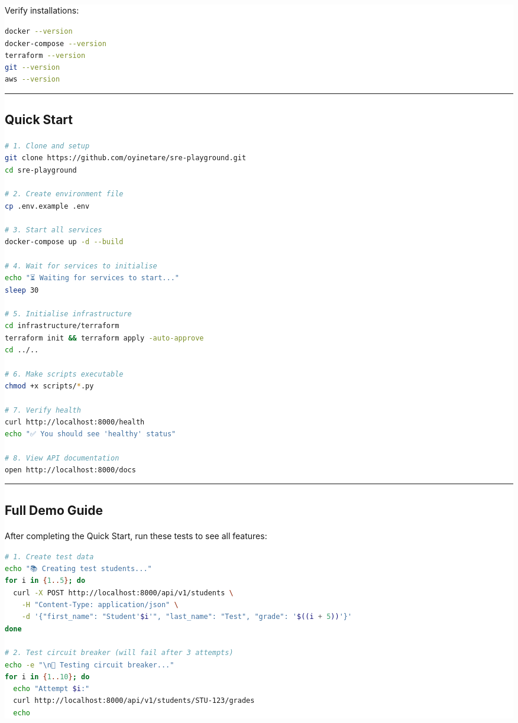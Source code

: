 Verify installations:

```bash
docker --version
docker-compose --version
terraform --version
git --version
aws --version
```

---

## Quick Start

```bash
# 1. Clone and setup
git clone https://github.com/oyinetare/sre-playground.git
cd sre-playground

# 2. Create environment file
cp .env.example .env

# 3. Start all services
docker-compose up -d --build

# 4. Wait for services to initialise
echo "⏳ Waiting for services to start..."
sleep 30

# 5. Initialise infrastructure
cd infrastructure/terraform
terraform init && terraform apply -auto-approve
cd ../..

# 6. Make scripts executable
chmod +x scripts/*.py

# 7. Verify health
curl http://localhost:8000/health
echo "✅ You should see 'healthy' status"

# 8. View API documentation
open http://localhost:8000/docs
```

---

## Full Demo Guide

After completing the Quick Start, run these tests to see all features:

```bash
# 1. Create test data
echo "📚 Creating test students..."
for i in {1..5}; do
  curl -X POST http://localhost:8000/api/v1/students \
    -H "Content-Type: application/json" \
    -d '{"first_name": "Student'$i'", "last_name": "Test", "grade": '$((i + 5))'}'
done

# 2. Test circuit breaker (will fail after 3 attempts)
echo -e "\n🔌 Testing circuit breaker..."
for i in {1..10}; do
  echo "Attempt $i:"
  curl http://localhost:8000/api/v1/students/STU-123/grades
  echo
```